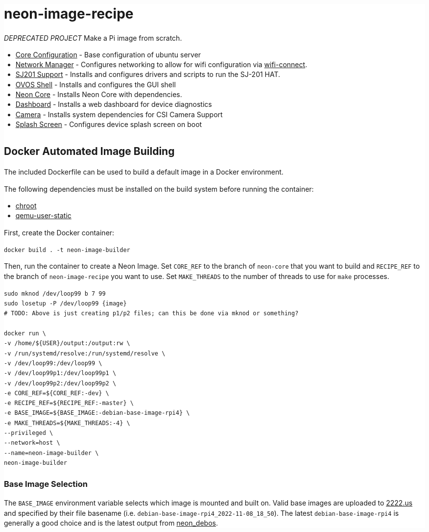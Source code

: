 # neon-image-recipe
*DEPRECATED PROJECT* Make a Pi image from scratch.
- [Core Configuration](#core_configuration) - Base configuration of ubuntu server
- [Network Manager](#network_manager) - Configures networking to allow for wifi configuration via
  [wifi-connect](https://github.com/balena-os/wifi-connect).
- [SJ201 Support](#sj201) - Installs and configures drivers and scripts to run the SJ-201 HAT.
- [OVOS Shell](#embedded_shell) - Installs and configures the GUI shell
- [Neon Core](#neon_core) - Installs Neon Core with dependencies.
- [Dashboard](#dashboard) - Installs a web dashboard for device diagnostics
- [Camera](#camera) - Installs system dependencies for CSI Camera Support
- [Splash Screen](#splash_screen) - Configures device splash screen on boot

## Docker Automated Image Building
The included Dockerfile can be used to build a default image in a Docker environment.

The following dependencies must be installed on the build system before running the
container:

* [chroot](https://wiki.debian.org/chroot)
* [qemu-user-static](https://wiki.debian.org/QemuUserEmulation)

First, create the Docker container:
```shell
docker build . -t neon-image-builder
```

Then, run the container to create a Neon Image. Set `CORE_REF` to the branch of
`neon-core` that you want to build and `RECIPE_REF` to the branch of `neon-image-recipe`
you want to use. Set `MAKE_THREADS` to the number of threads to use for `make` processes.
```shell
sudo mknod /dev/loop99 b 7 99
sudo losetup -P /dev/loop99 {image}
# TODO: Above is just creating p1/p2 files; can this be done via mknod or something?

docker run \
-v /home/${USER}/output:/output:rw \
-v /run/systemd/resolve:/run/systemd/resolve \
-v /dev/loop99:/dev/loop99 \
-v /dev/loop99p1:/dev/loop99p1 \
-v /dev/loop99p2:/dev/loop99p2 \
-e CORE_REF=${CORE_REF:-dev} \
-e RECIPE_REF=${RECIPE_REF:-master} \
-e BASE_IMAGE=${BASE_IMAGE:-debian-base-image-rpi4} \
-e MAKE_THREADS=${MAKE_THREADS:-4} \
--privileged \
--network=host \
--name=neon-image-builder \
neon-image-builder
```

### Base Image Selection
The `BASE_IMAGE` environment variable selects which image is mounted and built on.
Valid base images are uploaded to [2222.us](https://2222.us/app/files/neon_images/pi/) and
specified by their file basename (i.e. `debian-base-image-rpi4_2022-11-08_18_50`).
The latest `debian-base-image-rpi4` is generally a good choice and is the latest
output from [neon_debos](https://github.com/neongeckocom/neon_debos).
